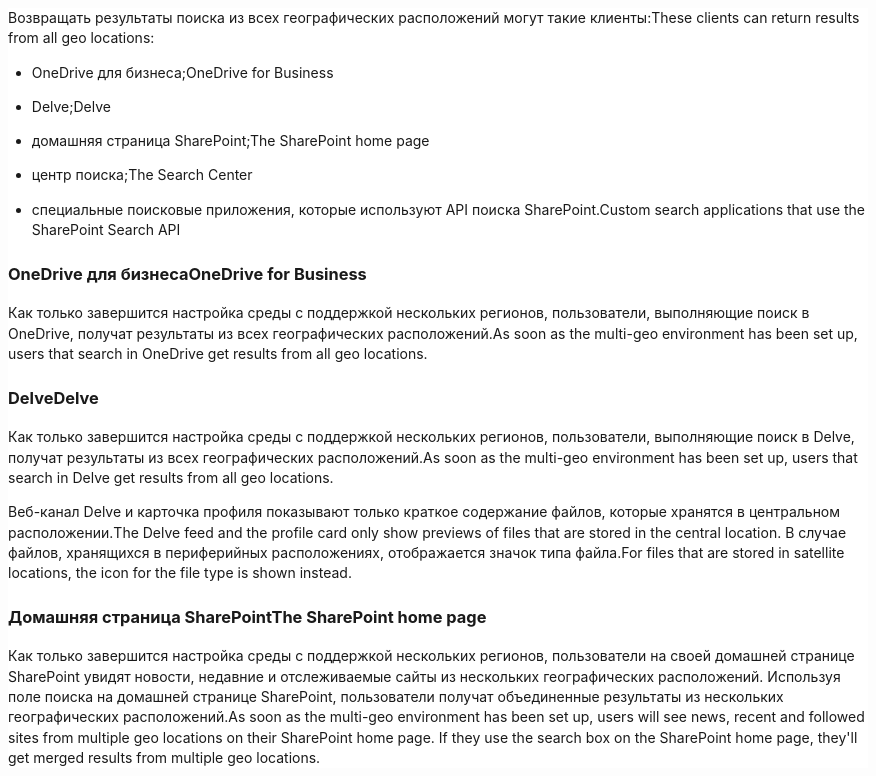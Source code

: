 <span data-ttu-id="eea8b-109">Возвращать результаты поиска из всех географических расположений могут такие клиенты:</span><span class="sxs-lookup"><span data-stu-id="eea8b-109">These clients can return results from all geo locations:</span></span>

-   <span data-ttu-id="eea8b-110">OneDrive для бизнеса;</span><span class="sxs-lookup"><span data-stu-id="eea8b-110">OneDrive for Business</span></span>

-   <span data-ttu-id="eea8b-111">Delve;</span><span class="sxs-lookup"><span data-stu-id="eea8b-111">Delve</span></span>

-   <span data-ttu-id="eea8b-112">домашняя страница SharePoint;</span><span class="sxs-lookup"><span data-stu-id="eea8b-112">The SharePoint home page</span></span>

-   <span data-ttu-id="eea8b-113">центр поиска;</span><span class="sxs-lookup"><span data-stu-id="eea8b-113">The Search Center</span></span>

-   <span data-ttu-id="eea8b-114">специальные поисковые приложения, которые используют API поиска SharePoint.</span><span class="sxs-lookup"><span data-stu-id="eea8b-114">Custom search applications that use the SharePoint Search API</span></span>

### <a name="onedrive-for-business"></a><span data-ttu-id="eea8b-115">OneDrive для бизнеса</span><span class="sxs-lookup"><span data-stu-id="eea8b-115">OneDrive for Business</span></span>

<span data-ttu-id="eea8b-116">Как только завершится настройка среды с поддержкой нескольких регионов, пользователи, выполняющие поиск в OneDrive, получат результаты из всех географических расположений.</span><span class="sxs-lookup"><span data-stu-id="eea8b-116">As soon as the multi-geo environment has been set up, users that search in OneDrive get results from all geo locations.</span></span>

### <a name="delve"></a><span data-ttu-id="eea8b-117">Delve</span><span class="sxs-lookup"><span data-stu-id="eea8b-117">Delve</span></span>

<span data-ttu-id="eea8b-118">Как только завершится настройка среды с поддержкой нескольких регионов, пользователи, выполняющие поиск в Delve, получат результаты из всех географических расположений.</span><span class="sxs-lookup"><span data-stu-id="eea8b-118">As soon as the multi-geo environment has been set up, users that search in Delve get results from all geo locations.</span></span>

<span data-ttu-id="eea8b-119">Веб-канал Delve и карточка профиля показывают только краткое содержание файлов, которые хранятся в центральном расположении.</span><span class="sxs-lookup"><span data-stu-id="eea8b-119">The Delve feed and the profile card only show previews of files that are stored in the central location.</span></span> <span data-ttu-id="eea8b-120">В случае файлов, хранящихся в периферийных расположениях, отображается значок типа файла.</span><span class="sxs-lookup"><span data-stu-id="eea8b-120">For files that are stored in satellite locations, the icon for the file type is shown instead.</span></span>

### <a name="the-sharepoint-home-page"></a><span data-ttu-id="eea8b-121">Домашняя страница SharePoint</span><span class="sxs-lookup"><span data-stu-id="eea8b-121">The SharePoint home page</span></span>

<span data-ttu-id="eea8b-p104">Как только завершится настройка среды с поддержкой нескольких регионов, пользователи на своей домашней странице SharePoint увидят новости, недавние и отслеживаемые сайты из нескольких географических расположений. Используя поле поиска на домашней странице SharePoint, пользователи получат объединенные результаты из нескольких географических расположений.</span><span class="sxs-lookup"><span data-stu-id="eea8b-p104">As soon as the multi-geo environment has been set up, users will see news, recent and followed sites from multiple geo locations on their SharePoint home page. If they use the search box on the SharePoint home page, they'll get merged results from multiple geo locations.</span></span>
